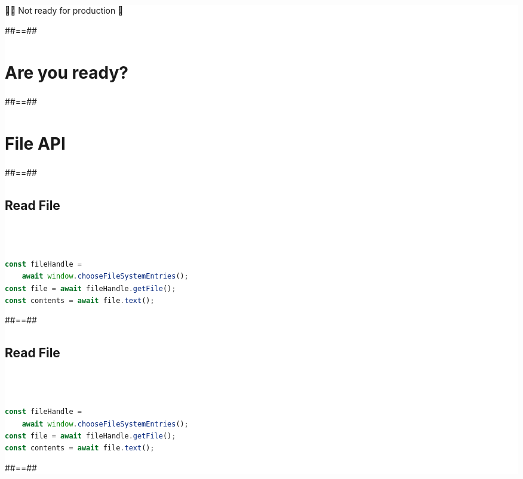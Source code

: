 👩‍🔬 Not ready for production 🔧

##==##



# Are you ready?

##==##



# File API

##==##



## Read File

<br>
<br>

```javascript
const fileHandle = 
    await window.chooseFileSystemEntries();
const file = await fileHandle.getFile();
const contents = await file.text();
```


<mask-highlighter id="highlight-read-file"></mask-highlighter>


<div class="fragment" data-fragment-index="1" hidden></div>
<div class="fragment" data-fragment-index="2" hidden></div>
<div class="fragment" data-fragment-index="3" hidden></div>
<div class="fragment" data-fragment-index="4" hidden></div>

##==##



## Read File

<br>
<br>

```javascript
const fileHandle = 
    await window.chooseFileSystemEntries();
const file = await fileHandle.getFile();
const contents = await file.text();
```

##==##



